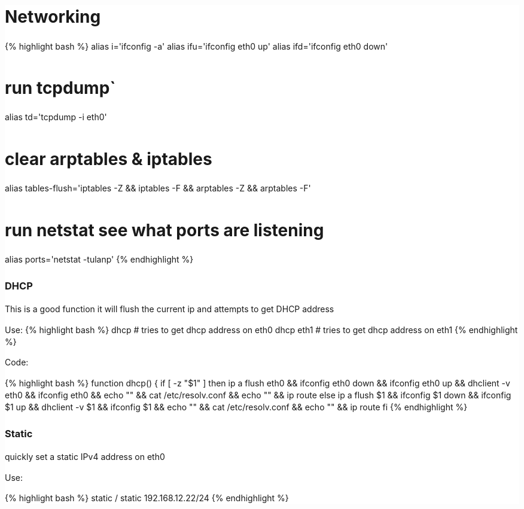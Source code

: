 # Networking 

{% highlight bash %}
alias i='ifconfig -a'
alias ifu='ifconfig eth0 up'
alias ifd='ifconfig eth0 down'

# run tcpdump`
alias td='tcpdump -i eth0'

# clear arptables & iptables 
alias tables-flush='iptables -Z && iptables -F && arptables -Z && arptables -F'

# run netstat see what ports are listening
alias ports='netstat -tulanp'
{% endhighlight %}

### DHCP 

This is a good function it will flush the current ip and attempts to get DHCP address

Use:
{% highlight bash %}
dhcp		#  tries to get dhcp address on eth0 
dhcp eth1	#  tries to get dhcp address on eth1
{% endhighlight %}

Code:

{% highlight bash %}
function dhcp() {
if [ -z "$1" ]
then
	ip a flush eth0 && ifconfig eth0 down && ifconfig eth0 up && dhclient -v eth0 && ifconfig eth0 && echo "" && cat /etc/resolv.conf && echo "" && ip route
else
	ip a flush $1 && ifconfig $1 down && ifconfig $1 up && dhclient -v $1 && ifconfig $1 && echo "" && cat /etc/resolv.conf && echo "" && ip route
fi
{% endhighlight %}


### Static

quickly set a static IPv4 address on eth0

Use:

{% highlight bash %}
static <IP ADDRESS>/<SUBNET>
static 192.168.12.22/24
{% endhighlight %}
